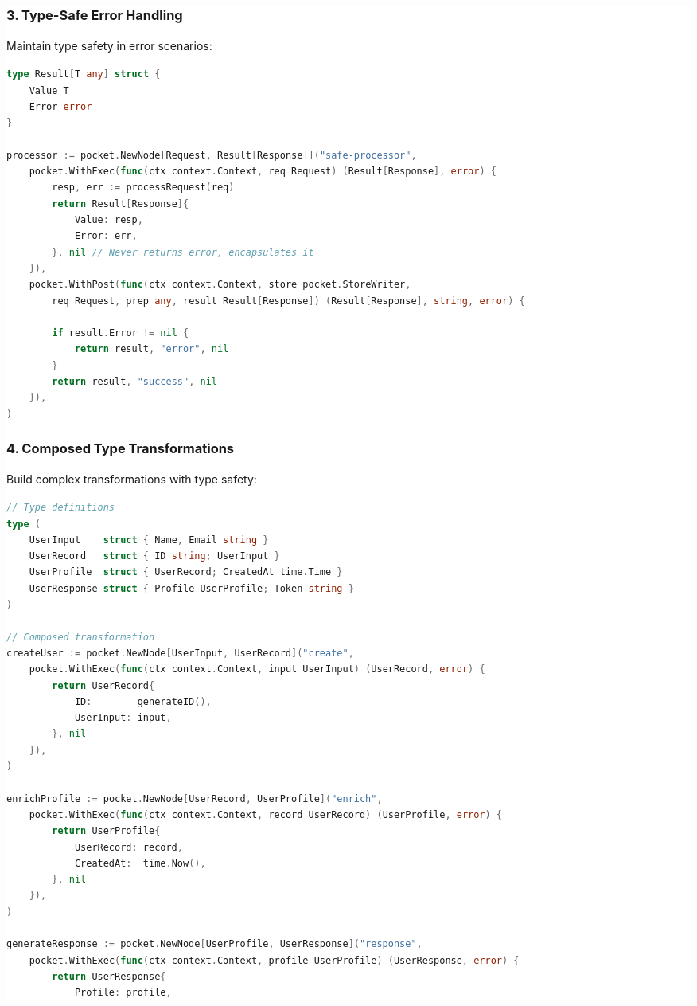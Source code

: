 ### 3. Type-Safe Error Handling

Maintain type safety in error scenarios:

```go
type Result[T any] struct {
    Value T
    Error error
}

processor := pocket.NewNode[Request, Result[Response]]("safe-processor",
    pocket.WithExec(func(ctx context.Context, req Request) (Result[Response], error) {
        resp, err := processRequest(req)
        return Result[Response]{
            Value: resp,
            Error: err,
        }, nil // Never returns error, encapsulates it
    }),
    pocket.WithPost(func(ctx context.Context, store pocket.StoreWriter,
        req Request, prep any, result Result[Response]) (Result[Response], string, error) {
        
        if result.Error != nil {
            return result, "error", nil
        }
        return result, "success", nil
    }),
)
```

### 4. Composed Type Transformations

Build complex transformations with type safety:

```go
// Type definitions
type (
    UserInput    struct { Name, Email string }
    UserRecord   struct { ID string; UserInput }
    UserProfile  struct { UserRecord; CreatedAt time.Time }
    UserResponse struct { Profile UserProfile; Token string }
)

// Composed transformation
createUser := pocket.NewNode[UserInput, UserRecord]("create",
    pocket.WithExec(func(ctx context.Context, input UserInput) (UserRecord, error) {
        return UserRecord{
            ID:        generateID(),
            UserInput: input,
        }, nil
    }),
)

enrichProfile := pocket.NewNode[UserRecord, UserProfile]("enrich",
    pocket.WithExec(func(ctx context.Context, record UserRecord) (UserProfile, error) {
        return UserProfile{
            UserRecord: record,
            CreatedAt:  time.Now(),
        }, nil
    }),
)

generateResponse := pocket.NewNode[UserProfile, UserResponse]("response",
    pocket.WithExec(func(ctx context.Context, profile UserProfile) (UserResponse, error) {
        return UserResponse{
            Profile: profile,
```
